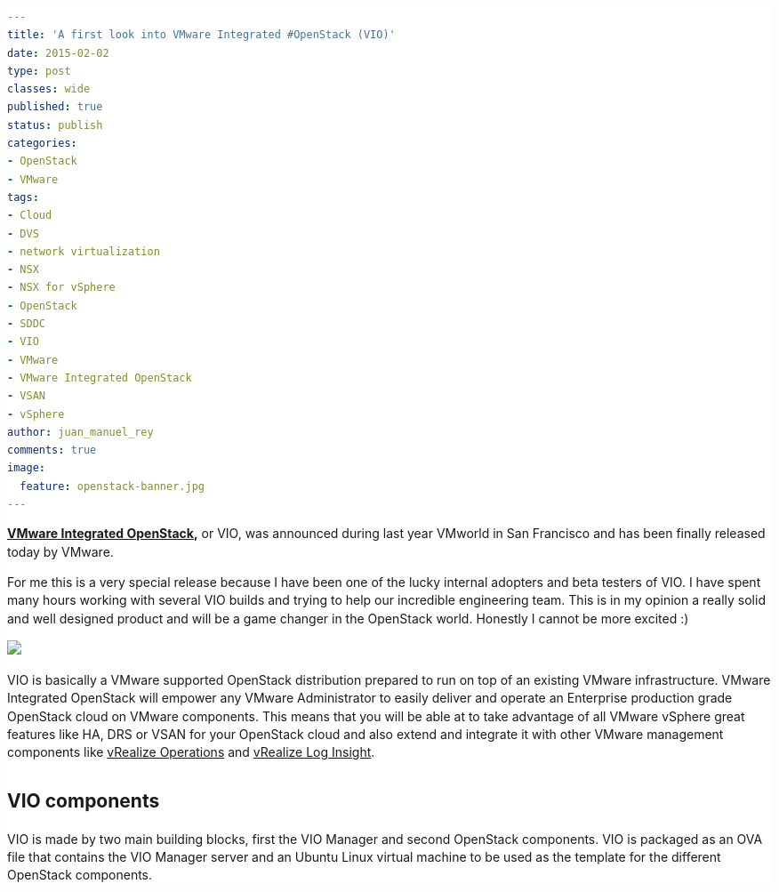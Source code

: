 ```yaml
---
title: 'A first look into VMware Integrated #OpenStack (VIO)'
date: 2015-02-02
type: post
classes: wide
published: true
status: publish
categories:
- OpenStack
- VMware
tags:
- Cloud
- DVS
- network virtualization
- NSX
- NSX for vSphere
- OpenStack
- SDDC
- VIO
- VMware
- VMware Integrated OpenStack
- VSAN
- vSphere
author: juan_manuel_rey
comments: true
image:
  feature: openstack-banner.jpg
---
```


**[VMware Integrated OpenStack](http://www.vmware.com/products/openstack),** or VIO, was announced during last year VMworld in San Francisco and has been finally released today by VMware.

For me this is a very special release because I have been one of the lucky internal adopters and beta testers of VIO. I have spent many hours working with several VIO builds and trying to help our incredible engineering team. This is in my opinion a really solid and well designed product and will be a game changer in the OpenStack world. Honestly I
cannot be more excited :)

[![](/assets/images/image01.png)]({{site.url}}/assets/images/image01.png)

VIO is basically a VMware supported OpenStack distribution prepared to run on top of an existing VMware infrastructure. VMware Integrated OpenStack will empower any VMware Administrator to easily deliver and operate an Enterprise production grade OpenStack cloud on VMware components. This means that you will be able at to take advantage of all VMware vSphere great features like HA, DRS or VSAN for your OpenStack cloud and also extend and integrate it with other VMware management components like [vRealize Operations](http://www.vmware.com/ap/products/vrealize-operations) and [vRealize Log Insight](http://www.vmware.com/products/vrealize-log-insight).

## VIO components

VIO is made by two main building blocks, first the VIO Manager and second OpenStack components. VIO is packaged as an OVA file that contains the VIO Manager server and an Ubuntu Linux virtual machine to be used as the template for the different OpenStack components.
